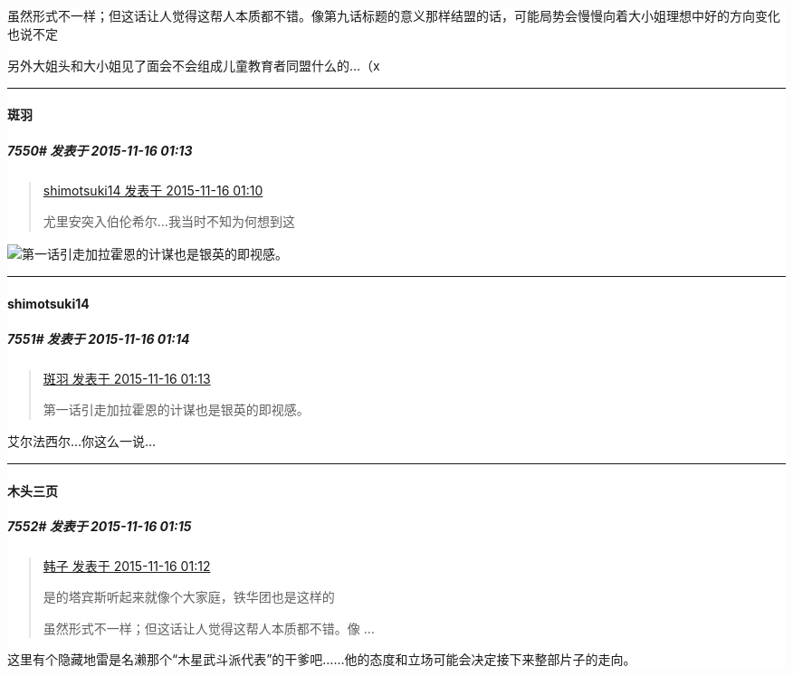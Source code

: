 虽然形式不一样；但这话让人觉得这帮人本质都不错。像第九话标题的意义那样结盟的话，可能局势会慢慢向着大小姐理想中好的方向变化也说不定

另外大姐头和大小姐见了面会不会组成儿童教育者同盟什么的…（x







*****

####  斑羽  
##### 7550#       发表于 2015-11-16 01:13



<blockquote><a href="httphttps://bbs.saraba1st.com/2b/forum.php?mod=redirect&amp;goto=findpost&amp;pid=30752292&amp;ptid=1148153" target="_blank">shimotsuki14 发表于 2015-11-16 01:10</a>

尤里安突入伯伦希尔…我当时不知为何想到这</blockquote>
<img src="https://static.saraba1st.com/image/smiley/normal/074.gif" referrerpolicy="no-referrer">第一话引走加拉霍恩的计谋也是银英的即视感。







*****

####  shimotsuki14  
##### 7551#       发表于 2015-11-16 01:14



<blockquote><a href="httphttps://bbs.saraba1st.com/2b/forum.php?mod=redirect&amp;goto=findpost&amp;pid=30752308&amp;ptid=1148153" target="_blank">斑羽 发表于 2015-11-16 01:13</a>

第一话引走加拉霍恩的计谋也是银英的即视感。</blockquote>
艾尔法西尔…你这么一说…







*****

####  木头三页  
##### 7552#       发表于 2015-11-16 01:15



<blockquote><a href="httphttps://bbs.saraba1st.com/2b/forum.php?mod=redirect&amp;goto=findpost&amp;pid=30752304&amp;ptid=1148153" target="_blank">韩子 发表于 2015-11-16 01:12</a>

是的塔宾斯听起来就像个大家庭，铁华团也是这样的

虽然形式不一样；但这话让人觉得这帮人本质都不错。像 ...</blockquote>
这里有个隐藏地雷是名濑那个“木星武斗派代表”的干爹吧……他的态度和立场可能会决定接下来整部片子的走向。





